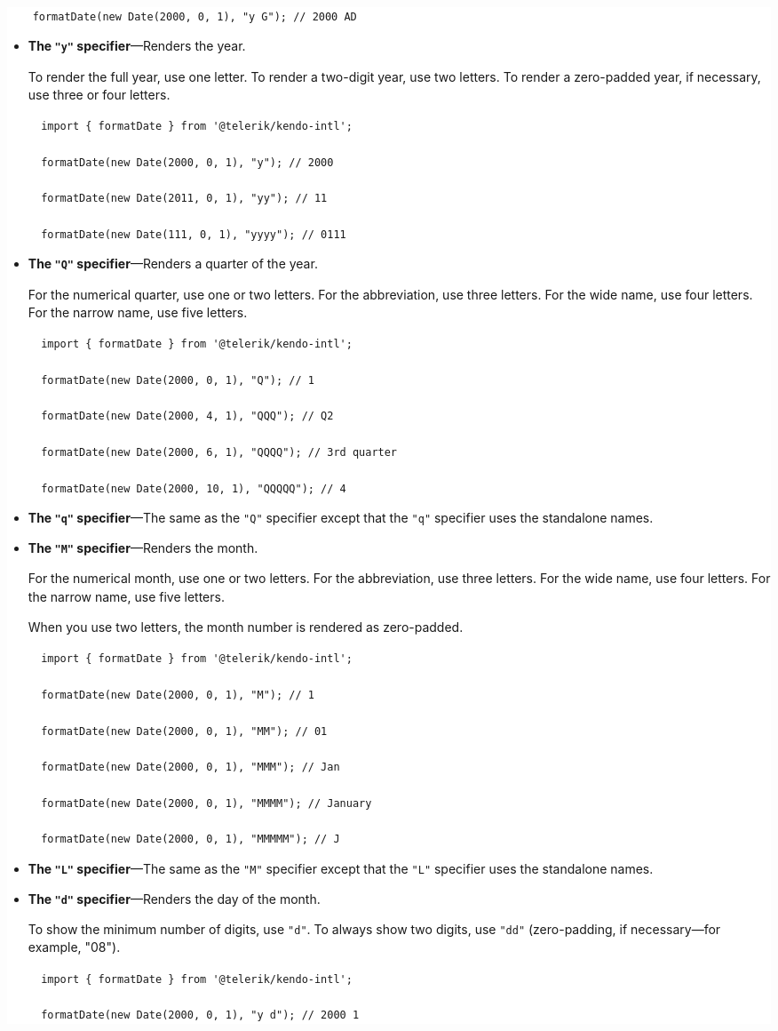         formatDate(new Date(2000, 0, 1), "y G"); // 2000 AD

* **The `"y"` specifier**&mdash;Renders the year.

    To render the full year, use one letter. To render a two-digit year, use two letters. To render a zero-padded year, if necessary, use three or four letters.

        import { formatDate } from '@telerik/kendo-intl';

        formatDate(new Date(2000, 0, 1), "y"); // 2000

        formatDate(new Date(2011, 0, 1), "yy"); // 11

        formatDate(new Date(111, 0, 1), "yyyy"); // 0111

* **The `"Q"` specifier**&mdash;Renders a quarter of the year.

    For the numerical quarter, use one or two letters. For the abbreviation, use three letters. For the wide name, use four letters. For the narrow name, use five letters.

        import { formatDate } from '@telerik/kendo-intl';

        formatDate(new Date(2000, 0, 1), "Q"); // 1

        formatDate(new Date(2000, 4, 1), "QQQ"); // Q2

        formatDate(new Date(2000, 6, 1), "QQQQ"); // 3rd quarter

        formatDate(new Date(2000, 10, 1), "QQQQQ"); // 4

* **The `"q"` specifier**&mdash;The same as the `"Q"` specifier except that the `"q"` specifier uses the standalone names.

* **The `"M"` specifier**&mdash;Renders the month.

  For the numerical month, use one or two letters. For the abbreviation, use three letters. For the wide name, use four letters. For the narrow name, use five letters.

  When you use two letters, the month number is rendered as zero-padded.

        import { formatDate } from '@telerik/kendo-intl';

        formatDate(new Date(2000, 0, 1), "M"); // 1

        formatDate(new Date(2000, 0, 1), "MM"); // 01

        formatDate(new Date(2000, 0, 1), "MMM"); // Jan

        formatDate(new Date(2000, 0, 1), "MMMM"); // January

        formatDate(new Date(2000, 0, 1), "MMMMM"); // J

* **The `"L"` specifier**&mdash;The same as the `"M"` specifier except that the `"L"` specifier uses the standalone names.

* **The `"d"` specifier**&mdash;Renders the day of the month.

  To show the minimum number of digits, use `"d"`. To always show two digits, use `"dd"` (zero-padding, if necessary&mdash;for example, "08").

        import { formatDate } from '@telerik/kendo-intl';

        formatDate(new Date(2000, 0, 1), "y d"); // 2000 1
